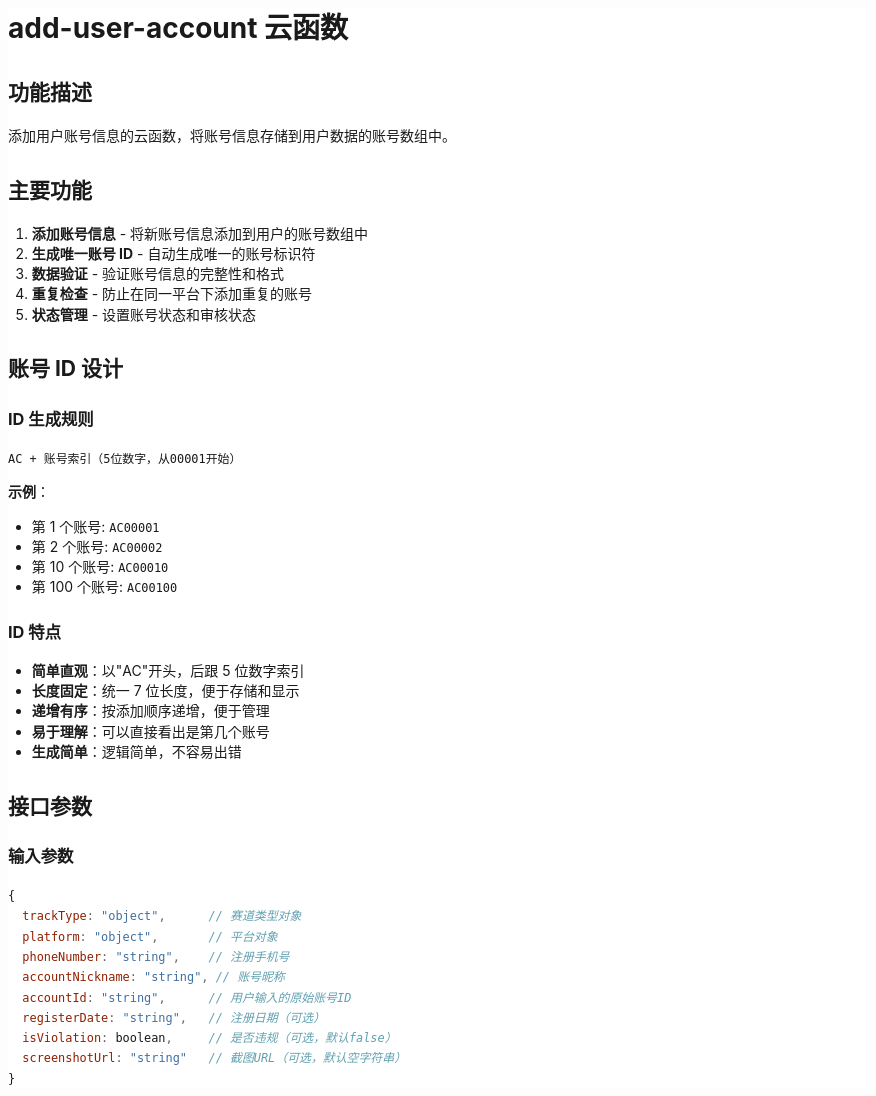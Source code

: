 # add-user-account 云函数

## 功能描述

添加用户账号信息的云函数，将账号信息存储到用户数据的账号数组中。

## 主要功能

1. **添加账号信息** - 将新账号信息添加到用户的账号数组中
2. **生成唯一账号 ID** - 自动生成唯一的账号标识符
3. **数据验证** - 验证账号信息的完整性和格式
4. **重复检查** - 防止在同一平台下添加重复的账号
5. **状态管理** - 设置账号状态和审核状态

## 账号 ID 设计

### ID 生成规则

```
AC + 账号索引（5位数字，从00001开始）
```

**示例**：

- 第 1 个账号: `AC00001`
- 第 2 个账号: `AC00002`
- 第 10 个账号: `AC00010`
- 第 100 个账号: `AC00100`

### ID 特点

- **简单直观**：以"AC"开头，后跟 5 位数字索引
- **长度固定**：统一 7 位长度，便于存储和显示
- **递增有序**：按添加顺序递增，便于管理
- **易于理解**：可以直接看出是第几个账号
- **生成简单**：逻辑简单，不容易出错

## 接口参数

### 输入参数

```javascript
{
  trackType: "object",      // 赛道类型对象
  platform: "object",       // 平台对象
  phoneNumber: "string",    // 注册手机号
  accountNickname: "string", // 账号昵称
  accountId: "string",      // 用户输入的原始账号ID
  registerDate: "string",   // 注册日期（可选）
  isViolation: boolean,     // 是否违规（可选，默认false）
  screenshotUrl: "string"   // 截图URL（可选，默认空字符串）
}
```
